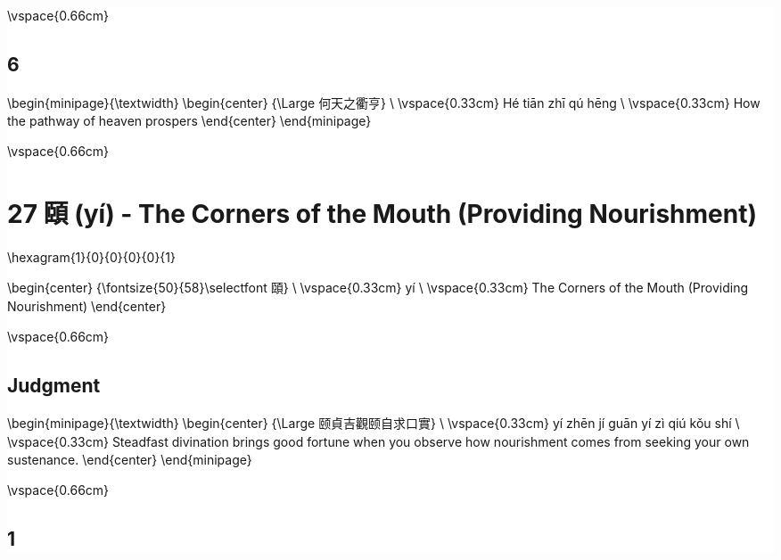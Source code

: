 \vspace{0.66cm}



## 6

\begin{minipage}{\textwidth}
\begin{center}
{\Large 何天之衢亨} \\
\vspace{0.33cm}
Hé tiān zhī qú hēng \\
\vspace{0.33cm}
How the pathway of heaven prospers
\end{center}
\end{minipage}

\vspace{0.66cm}





# 27 頤 (yí) - The Corners of the Mouth (Providing Nourishment)

\hexagram{1}{0}{0}{0}{0}{1}

\begin{center}
{\fontsize{50}{58}\selectfont 頤} \\
\vspace{0.33cm}
yí \\
\vspace{0.33cm}
The Corners of the Mouth (Providing Nourishment)
\end{center}

\vspace{0.66cm}

## Judgment

\begin{minipage}{\textwidth}
\begin{center}
{\Large 颐貞吉觀颐自求口實} \\
\vspace{0.33cm}
yí zhēn jí guān yí zì qiú kǒu shí \\
\vspace{0.33cm}
Steadfast divination brings good fortune when you observe how nourishment comes from seeking your own sustenance.
\end{center}
\end{minipage}

\vspace{0.66cm}



## 1
